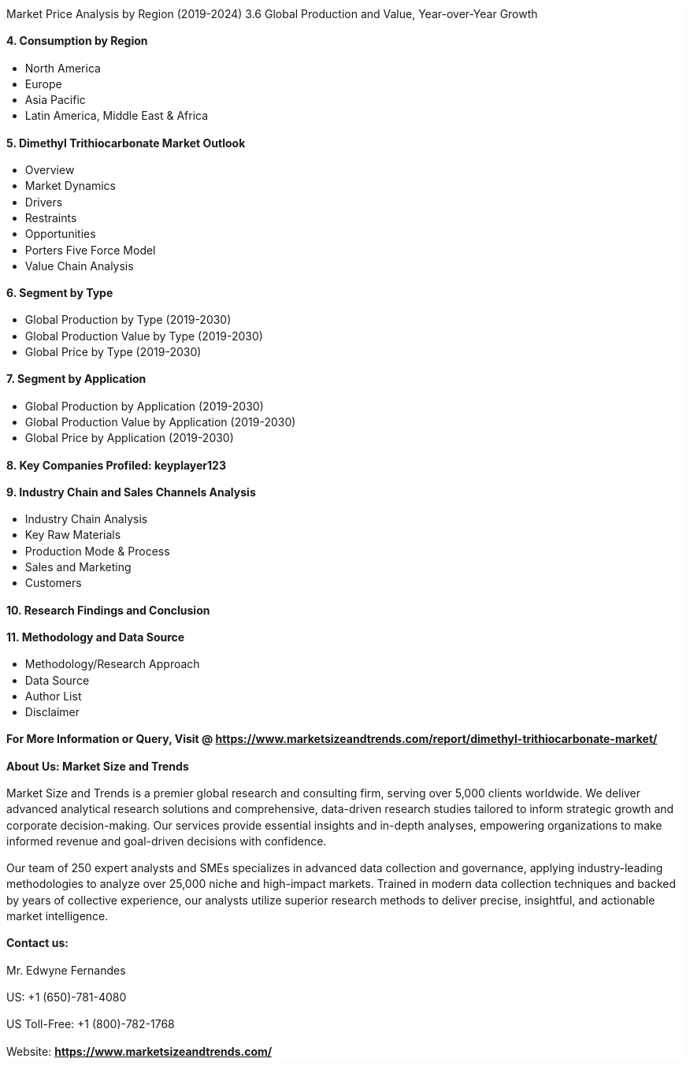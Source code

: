 Market Price Analysis by Region (2019-2024) 3.6 Global Production and Value, Year-over-Year Growth</li></ul><p><strong>4. Consumption by Region</strong></p><ul><li>North America</li><li>Europe</li><li>Asia Pacific</li><li>Latin America, Middle East &amp; Africa</li></ul><p><strong>5. Dimethyl Trithiocarbonate Market Outlook</strong></p><ul><li>Overview</li><li>Market Dynamics</li><li>Drivers</li><li>Restraints</li><li>Opportunities</li><li>Porters Five Force Model</li><li>Value Chain Analysis&nbsp;</li></ul><p><strong>6. Segment by Type</strong></p><ul><li>Global Production by Type (2019-2030)</li><li>Global Production Value by Type (2019-2030)</li><li>Global Price by Type (2019-2030)</li></ul><p><strong>7. Segment by Application</strong></p><ul><li>Global Production by Application (2019-2030)</li><li>Global Production Value by Application (2019-2030)</li><li>Global Price by Application (2019-2030)</li></ul><p><strong>8. Key Companies Profiled: keyplayer123</strong></p><p><strong>9. Industry Chain and Sales Channels Analysis</strong></p><ul><li>Industry Chain Analysis</li><li>Key Raw Materials</li><li>Production Mode &amp; Process</li><li>Sales and Marketing</li><li>Customers</li></ul><p><strong>10. Research Findings and Conclusion</strong></p><p><strong>11. Methodology and Data Source</strong></p><ul><li>Methodology/Research Approach</li><li>Data Source</li><li>Author List</li><li>Disclaimer</li></ul></p><p><strong>For More Information or Query, Visit @ <a href="https://www.marketsizeandtrends.com/report/dimethyl-trithiocarbonate-market/">https://www.marketsizeandtrends.com/report/dimethyl-trithiocarbonate-market/</a></strong></p><p><strong>About Us: Market Size and Trends</strong></p><p>Market Size and Trends is a premier global research and consulting firm, serving over 5,000 clients worldwide. We deliver advanced analytical research solutions and comprehensive, data-driven research studies tailored to inform strategic growth and corporate decision-making. Our services provide essential insights and in-depth analyses, empowering organizations to make informed revenue and goal-driven decisions with confidence.</p><p>Our team of 250 expert analysts and SMEs specializes in advanced data collection and governance, applying industry-leading methodologies to analyze over 25,000 niche and high-impact markets. Trained in modern data collection techniques and backed by years of collective experience, our analysts utilize superior research methods to deliver precise, insightful, and actionable market intelligence.</p><p><strong>Contact us:</strong></p><p>Mr. Edwyne Fernandes</p><p>US: +1 (650)-781-4080</p><p>US Toll-Free: +1 (800)-782-1768</p><p>Website: <strong><a href="https://www.marketsizeandtrends.com/">https://www.marketsizeandtrends.com/</a></strong></p>
